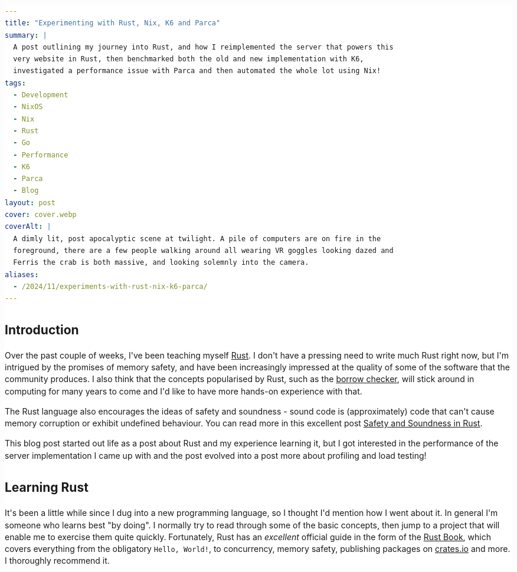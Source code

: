 ```yaml
---
title: "Experimenting with Rust, Nix, K6 and Parca"
summary: |
  A post outlining my journey into Rust, and how I reimplemented the server that powers this
  very website in Rust, then benchmarked both the old and new implementation with K6,
  investigated a performance issue with Parca and then automated the whole lot using Nix!
tags:
  - Development
  - NixOS
  - Nix
  - Rust
  - Go
  - Performance
  - K6
  - Parca
  - Blog
layout: post
cover: cover.webp
coverAlt: |
  A dimly lit, post apocalyptic scene at twilight. A pile of computers are on fire in the
  foreground, there are a few people walking around all wearing VR goggles looking dazed and
  Ferris the crab is both massive, and looking solemnly into the camera.
aliases:
  - /2024/11/experiments-with-rust-nix-k6-parca/
---
```


## Introduction

Over the past couple of weeks, I've been teaching myself [Rust](https://www.rust-lang.org/). I don't have a pressing need to write much Rust right now, but I'm intrigued by the promises of memory safety, and have been increasingly impressed at the quality of some of the software that the community produces. I also think that the concepts popularised by Rust, such as the [borrow checker](https://doc.rust-lang.org/1.8.0/book/references-and-borrowing.html), will stick around in computing for many years to come and I'd like to have more hands-on experience with that.

The Rust language also encourages the ideas of safety and soundness - sound code is (approximately) code that can't cause memory corruption or exhibit undefined behaviour. You can read more in this excellent post [Safety and Soundness in Rust](https://jacko.io/safety_and_soundness.html).

This blog post started out life as a post about Rust and my experience learning it, but I got interested in the performance of the server implementation I came up with and the post evolved into a post more about profiling and load testing!

## Learning Rust

It's been a little while since I dug into a new programming language, so I thought I'd mention how I went about it. In general I'm someone who learns best "by doing". I normally try to read through some of the basic concepts, then jump to a project that will enable me to exercise them quite quickly. Fortunately, Rust has an _excellent_ official guide in the form of the [Rust Book](https://doc.rust-lang.org/book/), which covers everything from the obligatory `Hello, World!`, to concurrency, memory safety, publishing packages on [crates.io](https://crates.io) and more. I thoroughly recommend it.
